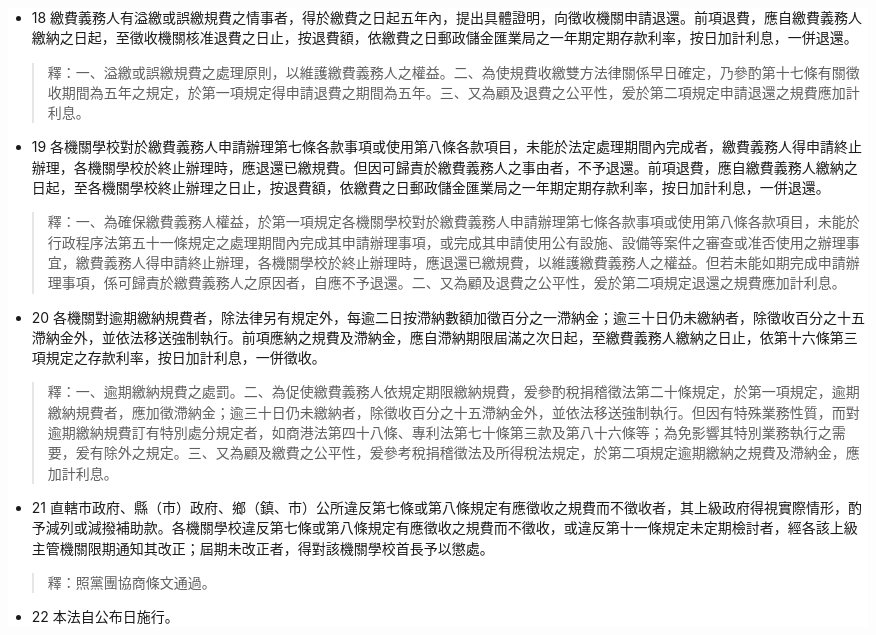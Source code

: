 * 18 繳費義務人有溢繳或誤繳規費之情事者，得於繳費之日起五年內，提出具體證明，向徵收機關申請退還。前項退費，應自繳費義務人繳納之日起，至徵收機關核准退費之日止，按退費額，依繳費之日郵政儲金匯業局之一年期定期存款利率，按日加計利息，一併退還。

> 釋：一、溢繳或誤繳規費之處理原則，以維護繳費義務人之權益。二、為使規費收繳雙方法律關係早日確定，乃參酌第十七條有關徵收期間為五年之規定，於第一項規定得申請退費之期間為五年。三、又為顧及退費之公平性，爰於第二項規定申請退還之規費應加計利息。

* 19 各機關學校對於繳費義務人申請辦理第七條各款事項或使用第八條各款項目，未能於法定處理期間內完成者，繳費義務人得申請終止辦理，各機關學校於終止辦理時，應退還已繳規費。但因可歸責於繳費義務人之事由者，不予退還。前項退費，應自繳費義務人繳納之日起，至各機關學校終止辦理之日止，按退費額，依繳費之日郵政儲金匯業局之一年期定期存款利率，按日加計利息，一併退還。

> 釋：一、為確保繳費義務人權益，於第一項規定各機關學校對於繳費義務人申請辦理第七條各款事項或使用第八條各款項目，未能於行政程序法第五十一條規定之處理期間內完成其申請辦理事項，或完成其申請使用公有設施、設備等案件之審查或准否使用之辦理事宜，繳費義務人得申請終止辦理，各機關學校於終止辦理時，應退還已繳規費，以維護繳費義務人之權益。但若未能如期完成申請辦理事項，係可歸責於繳費義務人之原因者，自應不予退還。二、又為顧及退費之公平性，爰於第二項規定退還之規費應加計利息。

* 20 各機關對逾期繳納規費者，除法律另有規定外，每逾二日按滯納數額加徵百分之一滯納金；逾三十日仍未繳納者，除徵收百分之十五滯納金外，並依法移送強制執行。前項應納之規費及滯納金，應自滯納期限屆滿之次日起，至繳費義務人繳納之日止，依第十六條第三項規定之存款利率，按日加計利息，一併徵收。

> 釋：一、逾期繳納規費之處罰。二、為促使繳費義務人依規定期限繳納規費，爰參酌稅捐稽徵法第二十條規定，於第一項規定，逾期繳納規費者，應加徵滯納金；逾三十日仍未繳納者，除徵收百分之十五滯納金外，並依法移送強制執行。但因有特殊業務性質，而對逾期繳納規費訂有特別處分規定者，如商港法第四十八條、專利法第七十條第三款及第八十六條等；為免影響其特別業務執行之需要，爰有除外之規定。三、又為顧及繳費之公平性，爰參考稅捐稽徵法及所得稅法規定，於第二項規定逾期繳納之規費及滯納金，應加計利息。

* 21 直轄市政府、縣（市）政府、鄉（鎮、市）公所違反第七條或第八條規定有應徵收之規費而不徵收者，其上級政府得視實際情形，酌予減列或減撥補助款。各機關學校違反第七條或第八條規定有應徵收之規費而不徵收，或違反第十一條規定未定期檢討者，經各該上級主管機關限期通知其改正；屆期未改正者，得對該機關學校首長予以懲處。

> 釋：照黨團協商條文通過。

* 22 本法自公布日施行。

